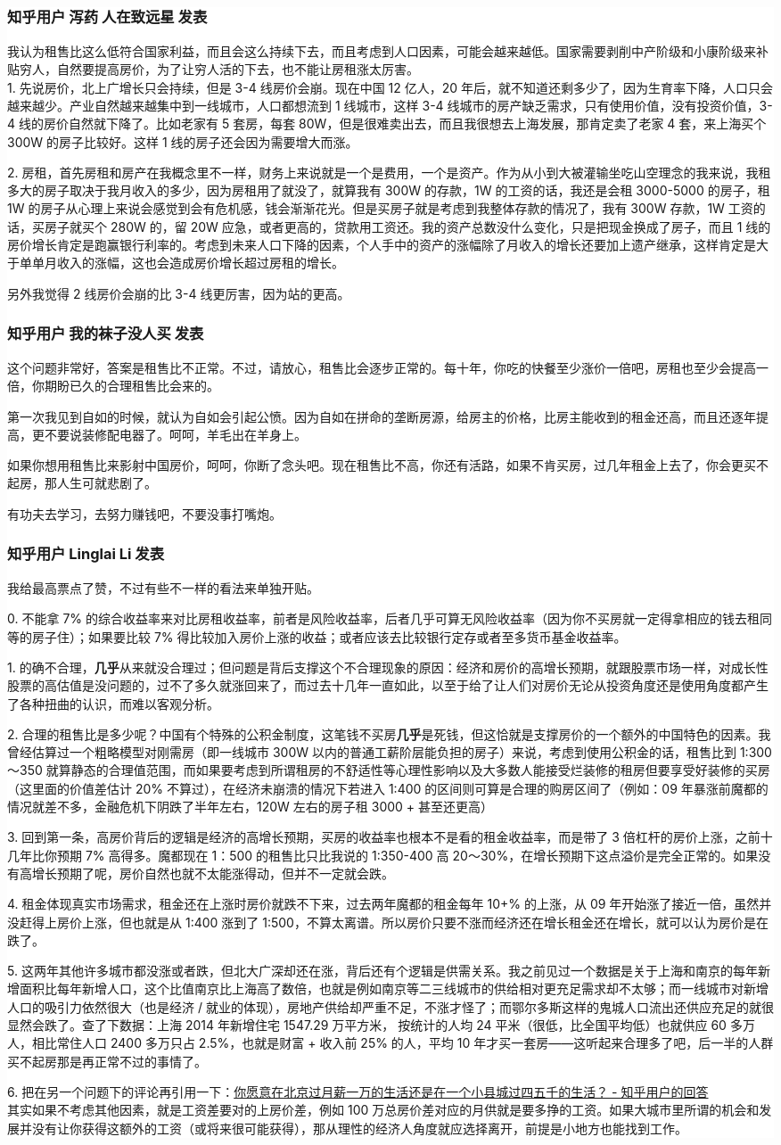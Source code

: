     
    
    
### 知乎用户 泻药 人在致远星 发表
    
我认为租售比这么低符合国家利益，而且会这么持续下去，而且考虑到人口因素，可能会越来越低。国家需要剥削中产阶级和小康阶级来补贴穷人，自然要提高房价，为了让穷人活的下去，也不能让房租涨太厉害。  
1\. 先说房价，北上广增长只会持续，但是 3-4 线房价会崩。现在中国 12 亿人，20 年后，就不知道还剩多少了，因为生育率下降，人口只会越来越少。产业自然越来越集中到一线城市，人口都想流到 1 线城市，这样 3-4 线城市的房产缺乏需求，只有使用价值，没有投资价值，3-4 线的房价自然就下降了。比如老家有 5 套房，每套 80W，但是很难卖出去，而且我很想去上海发展，那肯定卖了老家 4 套，来上海买个 300W 的房子比较好。这样 1 线的房子还会因为需要增大而涨。

2\. 房租，首先房租和房产在我概念里不一样，财务上来说就是一个是费用，一个是资产。作为从小到大被灌输坐吃山空理念的我来说，我租多大的房子取决于我月收入的多少，因为房租用了就没了，就算我有 300W 的存款，1W 的工资的话，我还是会租 3000-5000 的房子，租 1W 的房子从心理上来说会感觉到会有危机感，钱会渐渐花光。但是买房子就是考虑到我整体存款的情况了，我有 300W 存款，1W 工资的话，买房子就买个 280W 的，留 20W 应急，或者更高的，贷款用工资还。我的资产总数没什么变化，只是把现金换成了房子，而且 1 线的房价增长肯定是跑赢银行利率的。考虑到未来人口下降的因素，个人手中的资产的涨幅除了月收入的增长还要加上遗产继承，这样肯定是大于单单月收入的涨幅，这也会造成房价增长超过房租的增长。

另外我觉得 2 线房价会崩的比 3-4 线更厉害，因为站的更高。
    
    
    
    
### 知乎用户 我的袜子没人买 发表
    
这个问题非常好，答案是租售比不正常。不过，请放心，租售比会逐步正常的。每十年，你吃的快餐至少涨价一倍吧，房租也至少会提高一倍，你期盼已久的合理租售比会来的。

第一次我见到自如的时候，就认为自如会引起公愤。因为自如在拼命的垄断房源，给房主的价格，比房主能收到的租金还高，而且还逐年提高，更不要说装修配电器了。呵呵，羊毛出在羊身上。

如果你想用租售比来影射中国房价，呵呵，你断了念头吧。现在租售比不高，你还有活路，如果不肯买房，过几年租金上去了，你会更买不起房，那人生可就悲剧了。

有功夫去学习，去努力赚钱吧，不要没事打嘴炮。
    
    
    
    
### 知乎用户 Linglai Li 发表
    
我给最高票点了赞，不过有些不一样的看法来单独开贴。

0\. 不能拿 7% 的综合收益率来对比房租收益率，前者是风险收益率，后者几乎可算无风险收益率（因为你不买房就一定得拿相应的钱去租同等的房子住）；如果要比较 7% 得比较加入房价上涨的收益；或者应该去比较银行定存或者至多货币基金收益率。

1\. 的确不合理，**几乎**从来就没合理过；但问题是背后支撑这个不合理现象的原因：经济和房价的高增长预期，就跟股票市场一样，对成长性股票的高估值是没问题的，过不了多久就涨回来了，而过去十几年一直如此，以至于给了让人们对房价无论从投资角度还是使用角度都产生了各种扭曲的认识，而难以客观分析。

2\. 合理的租售比是多少呢？中国有个特殊的公积金制度，这笔钱不买房**几乎**是死钱，但这恰就是支撑房价的一个额外的中国特色的因素。我曾经估算过一个粗略模型对刚需房（即一线城市 300W 以内的普通工薪阶层能负担的房子）来说，考虑到使用公积金的话，租售比到 1:300～350 就算静态的合理值范围，而如果要考虑到所谓租房的不舒适性等心理性影响以及大多数人能接受烂装修的租房但要享受好装修的买房（这里面的价值差估计 20% 不算过），在经济未崩溃的情况下若进入 1:400 的区间则可算是合理的购房区间了（例如：09 年暴涨前魔都的情况就差不多，金融危机下阴跌了半年左右，120W 左右的房子租 3000 + 甚至还更高）

3\. 回到第一条，高房价背后的逻辑是经济的高增长预期，买房的收益率也根本不是看的租金收益率，而是带了 3 倍杠杆的房价上涨，之前十几年比你预期 7% 高得多。魔都现在 1：500 的租售比只比我说的 1:350-400 高 20～30%，在增长预期下这点溢价是完全正常的。如果没有高增长预期了呢，房价自然也就不太能涨得动，但并不一定就会跌。

4\. 租金体现真实市场需求，租金还在上涨时房价就跌不下来，过去两年魔都的租金每年 10+% 的上涨，从 09 年开始涨了接近一倍，虽然并没赶得上房价上涨，但也就是从 1:400 涨到了 1:500，不算太离谱。所以房价只要不涨而经济还在增长租金还在增长，就可以认为房价是在跌了。

5\. 这两年其他许多城市都没涨或者跌，但北大广深却还在涨，背后还有个逻辑是供需关系。我之前见过一个数据是关于上海和南京的每年新增面积比每年新增人口，这个比值南京比上海高了数倍，也就是例如南京等二三线城市的供给相对更充足需求却不太够；而一线城市对新增人口的吸引力依然很大（也是经济 / 就业的体现），房地产供给却严重不足，不涨才怪了；而鄂尔多斯这样的鬼城人口流出还供应充足的就很显然会跌了。查了下数据：上海 2014 年新增住宅 1547.29 万平方米， 按统计的人均 24 平米（很低，比全国平均低）也就供应 60 多万人，相比常住人口 2400 多万只占 2.5%，也就是财富 + 收入前 25% 的人，平均 10 年才买一套房——这听起来合理多了吧，后一半的人群买不起房那是再正常不过的事情了。

6\. 把在另一个问题下的评论再引用一下：[你愿意在北京过月薪一万的生活还是在一个小县城过四五千的生活？ - 知乎用户的回答](http://www.zhihu.com/question/34599206/answer/61817463?group_id=622334805095002112#comment-92599981)  
其实如果不考虑其他因素，就是工资差要对的上房价差，例如 100 万总房价差对应的月供就是要多挣的工资。如果大城市里所谓的机会和发展并没有让你获得这额外的工资（或将来很可能获得），那从理性的经济人角度就应选择离开，前提是小地方也能找到工作。
